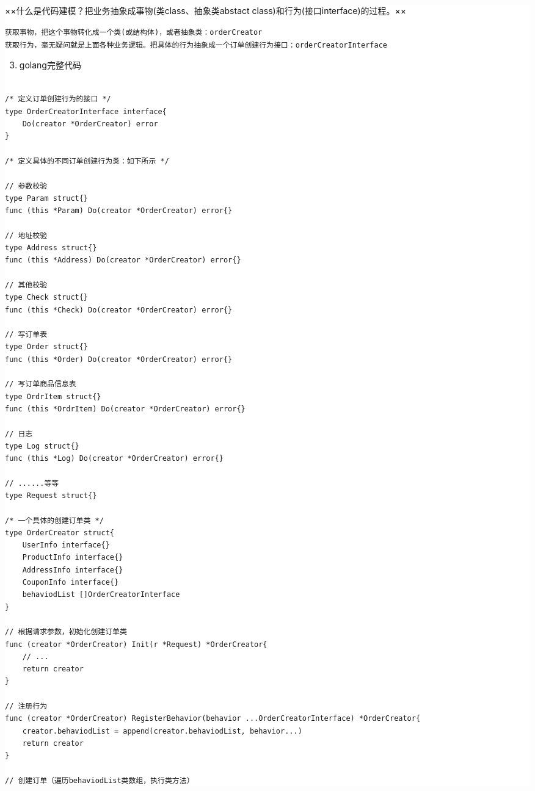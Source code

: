 ××什么是代码建模？把业务抽象成事物(类class、抽象类abstact class)和行为(接口interface)的过程。××

    获取事物，把这个事物转化成一个类(或结构体)，或者抽象类：orderCreator
    获取行为，毫无疑问就是上面各种业务逻辑。把具体的行为抽象成一个订单创建行为接口：orderCreatorInterface

3. golang完整代码

```golang

/* 定义订单创建行为的接口 */
type OrderCreatorInterface interface{
    Do(creator *OrderCreator) error
}

/* 定义具体的不同订单创建行为类：如下所示 */

// 参数校验
type Param struct{}
func (this *Param) Do(creator *OrderCreator) error{}

// 地址校验
type Address struct{}
func (this *Address) Do(creator *OrderCreator) error{}

// 其他校验
type Check struct{}
func (this *Check) Do(creator *OrderCreator) error{}

// 写订单表
type Order struct{}
func (this *Order) Do(creator *OrderCreator) error{}

// 写订单商品信息表
type OrdrItem struct{}
func (this *OrdrItem) Do(creator *OrderCreator) error{}

// 日志
type Log struct{}
func (this *Log) Do(creator *OrderCreator) error{}

// ......等等
type Request struct{}

/* 一个具体的创建订单类 */
type OrderCreator struct{
    UserInfo interface{}
    ProductInfo interface{}
    AddressInfo interface{}
    CouponInfo interface{}
    behaviodList []OrderCreatorInterface
}

// 根据请求参数，初始化创建订单类
func (creator *OrderCreator) Init(r *Request) *OrderCreator{
    // ...
    return creator
}

// 注册行为
func (creator *OrderCreator) RegisterBehavior(behavior ...OrderCreatorInterface) *OrderCreator{
    creator.behaviodList = append(creator.behaviodList, behavior...)
    return creator
}

// 创建订单（遍历behaviodList类数组，执行类方法）
```